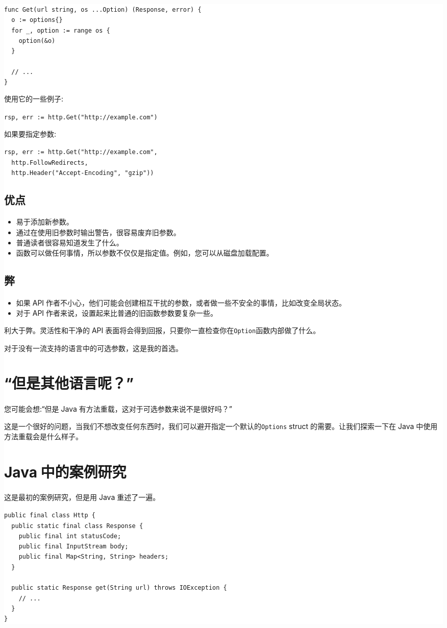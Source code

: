 ```
func Get(url string, os ...Option) (Response, error) {
  o := options{}
  for _, option := range os {
    option(&o)
  }

  // ...
} 
```

使用它的一些例子:

```
rsp, err := http.Get("http://example.com") 
```

如果要指定参数:

```
rsp, err := http.Get("http://example.com",
  http.FollowRedirects,
  http.Header("Accept-Encoding", "gzip")) 
```

## [](#pros)优点

*   易于添加新参数。
*   通过在使用旧参数时输出警告，很容易废弃旧参数。
*   普通读者很容易知道发生了什么。
*   函数可以做任何事情，所以参数不仅仅是指定值。例如，您可以从磁盘加载配置。

## [](#cons)弊

*   如果 API 作者不小心，他们可能会创建相互干扰的参数，或者做一些不安全的事情，比如改变全局状态。
*   对于 API 作者来说，设置起来比普通的旧函数参数要复杂一些。

利大于弊。灵活性和干净的 API 表面将会得到回报，只要你一直检查你在`Option`函数内部做了什么。

对于没有一流支持的语言中的可选参数，这是我的首选。

# [](#but-what-about-other-languages)“但是其他语言呢？”

您可能会想:“但是 Java 有方法重载，这对于可选参数来说不是很好吗？”

这是一个很好的问题，当我们不想改变任何东西时，我们可以避开指定一个默认的`Options` struct 的需要。让我们探索一下在 Java 中使用方法重载会是什么样子。

# Java 中的案例研究

这是最初的案例研究，但是用 Java 重述了一遍。

```
public final class Http {
  public static final class Response {
    public final int statusCode;
    public final InputStream body;
    public final Map<String, String> headers;
  }

  public static Response get(String url) throws IOException {
    // ...
  }
} 
```
